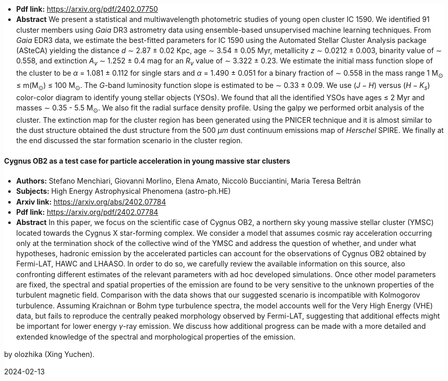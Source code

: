 - **Pdf link:** https://arxiv.org/pdf/2402.07750
 - **Abstract**
 We present a statistical and multiwavelength photometric studies of young open cluster IC 1590. We identified 91 cluster members using $Gaia$ DR3 astrometry data using ensemble-based unsupervised machine learning techniques. From $Gaia$ EDR3 data, we estimate the best-fitted parameters for IC 1590 using the Automated Stellar Cluster Analysis package (ASteCA) yielding the distance $d$ $\sim$ 2.87 $\pm$ 0.02 Kpc, age $\sim$ 3.54 $\pm$ 0.05 Myr, metallicity $z$ $\sim$ 0.0212 $\pm$ 0.003, binarity value of $\sim$ 0.558, and extinction $A_v$ $\sim$ 1.252 $\pm$ 0.4 mag for an $R_v$ value of $\sim$ 3.322 $\pm$ 0.23. We estimate the initial mass function slope of the cluster to be $\alpha$ = 1.081 $\pm$ 0.112 for single stars and $\alpha$ = 1.490 $\pm$ 0.051 for a binary fraction of $\sim$ 0.558 in the mass range 1 M$_{\odot}$ $\leq$ m(M$_{\odot}$) $\leq$ 100 M$_{\odot}$. The $G$-band luminosity function slope is estimated to be $\sim$ 0.33 $\pm$ 0.09. We use $(J-H)$ versus $(H-K_s)$ color-color diagram to identify young stellar objects (YSOs). We found that all the identified YSOs have ages $\leq$ 2 Myr and masses $\sim$ 0.35 - 5.5 M$_{\odot}$. We also fit the radial surface density profile. Using the galpy we performed orbit analysis of the cluster. The extinction map for the cluster region has been generated using the PNICER technique and it is almost similar to the dust structure obtained the dust structure from the 500 $\mu$$m$ dust continuum emissions map of $Herschel$ SPIRE. We finally at the end discussed the star formation scenario in the cluster region.
#### Cygnus OB2 as a test case for particle acceleration in young massive  star clusters
 - **Authors:** Stefano Menchiari, Giovanni Morlino, Elena Amato, Niccolò Bucciantini, Maria Teresa Beltrán
 - **Subjects:** High Energy Astrophysical Phenomena (astro-ph.HE)
 - **Arxiv link:** https://arxiv.org/abs/2402.07784
 - **Pdf link:** https://arxiv.org/pdf/2402.07784
 - **Abstract**
 In this paper, we focus on the scientific case of Cygnus OB2, a northern sky young massive stellar cluster (YMSC) located towards the Cygnus X star-forming complex. We consider a model that assumes cosmic ray acceleration occurring only at the termination shock of the collective wind of the YMSC and address the question of whether, and under what hypotheses, hadronic emission by the accelerated particles can account for the observations of Cygnus OB2 obtained by Fermi-LAT, HAWC and LHAASO. In order to do so, we carefully review the available information on this source, also confronting different estimates of the relevant parameters with ad hoc developed simulations. Once other model parameters are fixed, the spectral and spatial properties of the emission are found to be very sensitive to the unknown properties of the turbulent magnetic field. Comparison with the data shows that our suggested scenario is incompatible with Kolmogorov turbulence. Assuming Kraichnan or Bohm type turbulence spectra, the model accounts well for the Very High Energy (VHE) data, but fails to reproduce the centrally peaked morphology observed by Fermi-LAT, suggesting that additional effects might be important for lower energy $\gamma$-ray emission. We discuss how additional progress can be made with a more detailed and extended knowledge of the spectral and morphological properties of the emission.


by olozhika (Xing Yuchen). 


2024-02-13
